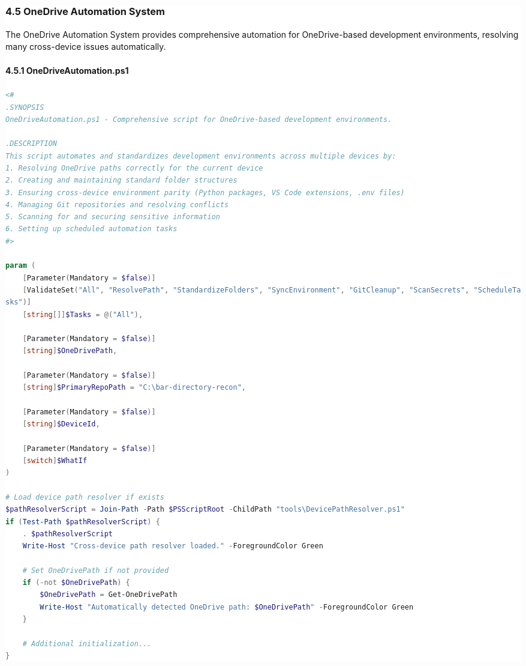 ```python
```

### 4.5 OneDrive Automation System

The OneDrive Automation System provides comprehensive automation for OneDrive-based development environments, resolving many cross-device issues automatically.

#### 4.5.1 OneDriveAutomation.ps1

```powershell
<#
.SYNOPSIS
OneDriveAutomation.ps1 - Comprehensive script for OneDrive-based development environments.

.DESCRIPTION
This script automates and standardizes development environments across multiple devices by:
1. Resolving OneDrive paths correctly for the current device
2. Creating and maintaining standard folder structures
3. Ensuring cross-device environment parity (Python packages, VS Code extensions, .env files)
4. Managing Git repositories and resolving conflicts
5. Scanning for and securing sensitive information
6. Setting up scheduled automation tasks
#>

param (
    [Parameter(Mandatory = $false)]
    [ValidateSet("All", "ResolvePath", "StandardizeFolders", "SyncEnvironment", "GitCleanup", "ScanSecrets", "ScheduleTasks")]
    [string[]]$Tasks = @("All"),

    [Parameter(Mandatory = $false)]
    [string]$OneDrivePath,

    [Parameter(Mandatory = $false)]
    [string]$PrimaryRepoPath = "C:\bar-directory-recon",

    [Parameter(Mandatory = $false)]
    [string]$DeviceId,

    [Parameter(Mandatory = $false)]
    [switch]$WhatIf
)

# Load device path resolver if exists
$pathResolverScript = Join-Path -Path $PSScriptRoot -ChildPath "tools\DevicePathResolver.ps1"
if (Test-Path $pathResolverScript) {
    . $pathResolverScript
    Write-Host "Cross-device path resolver loaded." -ForegroundColor Green

    # Set OneDrivePath if not provided
    if (-not $OneDrivePath) {
        $OneDrivePath = Get-OneDrivePath
        Write-Host "Automatically detected OneDrive path: $OneDrivePath" -ForegroundColor Green
    }

    # Additional initialization...
}
```

